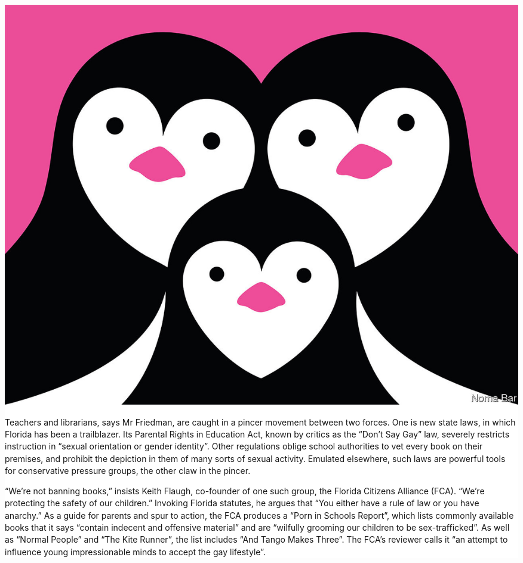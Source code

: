 ![image](images/20231223_XMD007.jpg) 


Teachers and librarians, says Mr Friedman, are caught in a pincer movement between two forces. One is new state laws, in which Florida has been a trailblazer. Its Parental Rights in Education Act, known by critics as the “Don’t Say Gay” law, severely restricts instruction in “sexual orientation or gender identity”. Other regulations oblige school authorities to vet every book on their premises, and prohibit the depiction in them of many sorts of sexual activity. Emulated elsewhere, such laws are powerful tools for conservative pressure groups, the other claw in the pincer.

“We’re not banning books,” insists Keith Flaugh, co-founder of one such group, the Florida Citizens Alliance (FCA). “We’re protecting the safety of our children.” Invoking Florida statutes, he argues that “You either have a rule of law or you have anarchy.” As a guide for parents and spur to action, the FCA produces a “Porn in Schools Report”, which lists commonly available books that it says “contain indecent and offensive material” and are “wilfully grooming our children to be sex-trafficked”. As well as “Normal People” and “The Kite Runner”, the list includes “And Tango Makes Three”. The FCA’s reviewer calls it “an attempt to influence young impressionable minds to accept the gay lifestyle”.
